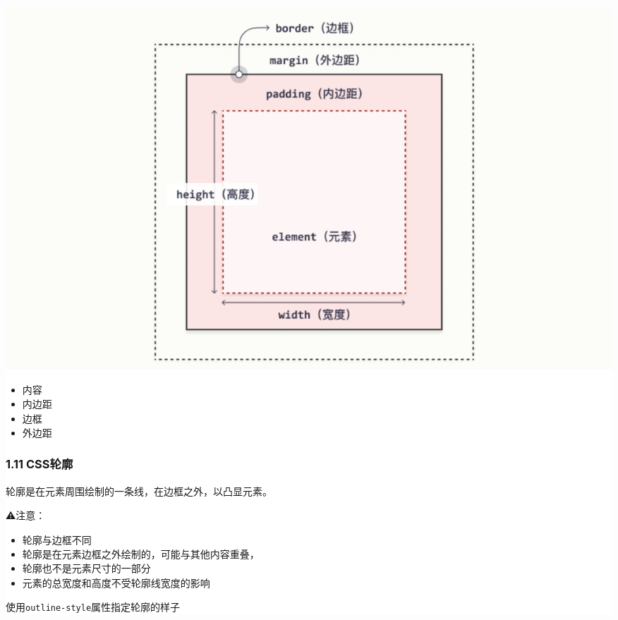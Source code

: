 ![image-20220912162325129](assets/image-20220912162325129.png)

- 内容 
- 内边距
- 边框
- 外边距



### 1.11 CSS轮廓

轮廓是在元素周围绘制的一条线，在边框之外，以凸显元素。

⚠️注意：

- 轮廓与边框不同
- 轮廓是在元素边框之外绘制的，可能与其他内容重叠，
- 轮廓也不是元素尺寸的一部分
- 元素的总宽度和高度不受轮廓线宽度的影响



使用`outline-style`属性指定轮廓的样子
